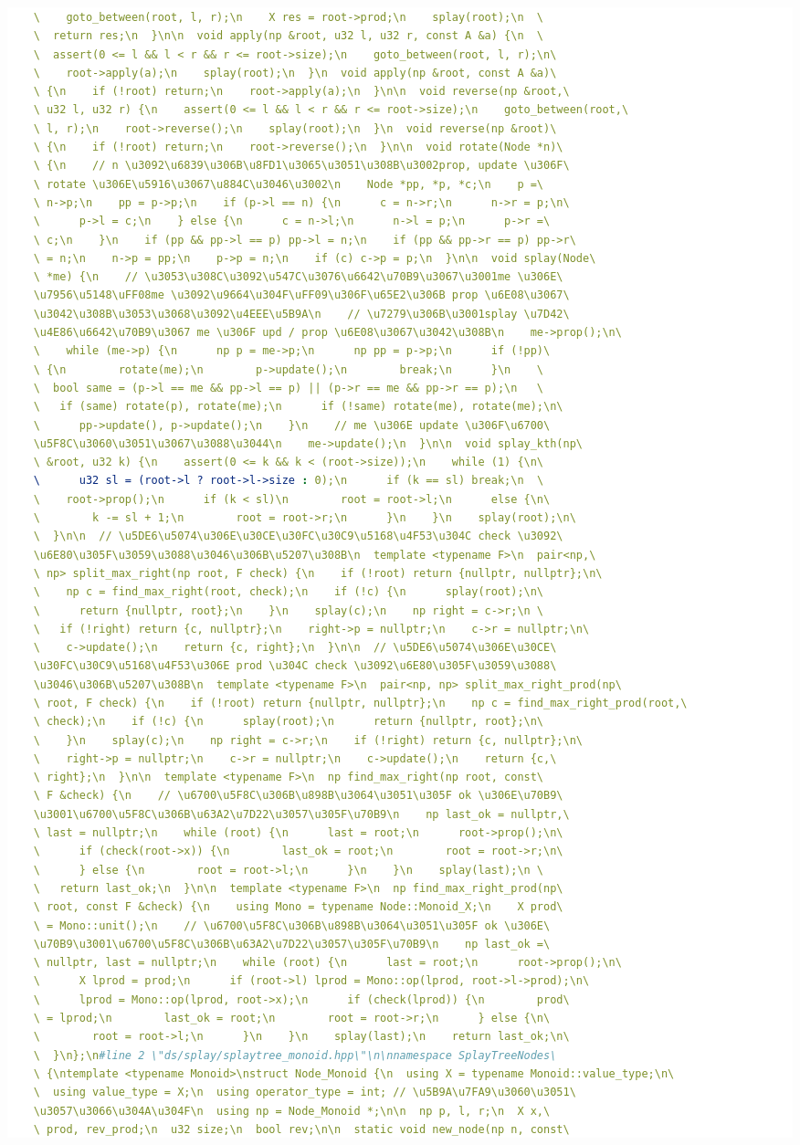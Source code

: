 ```yaml
    \    goto_between(root, l, r);\n    X res = root->prod;\n    splay(root);\n  \
    \  return res;\n  }\n\n  void apply(np &root, u32 l, u32 r, const A &a) {\n  \
    \  assert(0 <= l && l < r && r <= root->size);\n    goto_between(root, l, r);\n\
    \    root->apply(a);\n    splay(root);\n  }\n  void apply(np &root, const A &a)\
    \ {\n    if (!root) return;\n    root->apply(a);\n  }\n\n  void reverse(np &root,\
    \ u32 l, u32 r) {\n    assert(0 <= l && l < r && r <= root->size);\n    goto_between(root,\
    \ l, r);\n    root->reverse();\n    splay(root);\n  }\n  void reverse(np &root)\
    \ {\n    if (!root) return;\n    root->reverse();\n  }\n\n  void rotate(Node *n)\
    \ {\n    // n \u3092\u6839\u306B\u8FD1\u3065\u3051\u308B\u3002prop, update \u306F\
    \ rotate \u306E\u5916\u3067\u884C\u3046\u3002\n    Node *pp, *p, *c;\n    p =\
    \ n->p;\n    pp = p->p;\n    if (p->l == n) {\n      c = n->r;\n      n->r = p;\n\
    \      p->l = c;\n    } else {\n      c = n->l;\n      n->l = p;\n      p->r =\
    \ c;\n    }\n    if (pp && pp->l == p) pp->l = n;\n    if (pp && pp->r == p) pp->r\
    \ = n;\n    n->p = pp;\n    p->p = n;\n    if (c) c->p = p;\n  }\n\n  void splay(Node\
    \ *me) {\n    // \u3053\u308C\u3092\u547C\u3076\u6642\u70B9\u3067\u3001me \u306E\
    \u7956\u5148\uFF08me \u3092\u9664\u304F\uFF09\u306F\u65E2\u306B prop \u6E08\u3067\
    \u3042\u308B\u3053\u3068\u3092\u4EEE\u5B9A\n    // \u7279\u306B\u3001splay \u7D42\
    \u4E86\u6642\u70B9\u3067 me \u306F upd / prop \u6E08\u3067\u3042\u308B\n    me->prop();\n\
    \    while (me->p) {\n      np p = me->p;\n      np pp = p->p;\n      if (!pp)\
    \ {\n        rotate(me);\n        p->update();\n        break;\n      }\n    \
    \  bool same = (p->l == me && pp->l == p) || (p->r == me && pp->r == p);\n   \
    \   if (same) rotate(p), rotate(me);\n      if (!same) rotate(me), rotate(me);\n\
    \      pp->update(), p->update();\n    }\n    // me \u306E update \u306F\u6700\
    \u5F8C\u3060\u3051\u3067\u3088\u3044\n    me->update();\n  }\n\n  void splay_kth(np\
    \ &root, u32 k) {\n    assert(0 <= k && k < (root->size));\n    while (1) {\n\
    \      u32 sl = (root->l ? root->l->size : 0);\n      if (k == sl) break;\n  \
    \    root->prop();\n      if (k < sl)\n        root = root->l;\n      else {\n\
    \        k -= sl + 1;\n        root = root->r;\n      }\n    }\n    splay(root);\n\
    \  }\n\n  // \u5DE6\u5074\u306E\u30CE\u30FC\u30C9\u5168\u4F53\u304C check \u3092\
    \u6E80\u305F\u3059\u3088\u3046\u306B\u5207\u308B\n  template <typename F>\n  pair<np,\
    \ np> split_max_right(np root, F check) {\n    if (!root) return {nullptr, nullptr};\n\
    \    np c = find_max_right(root, check);\n    if (!c) {\n      splay(root);\n\
    \      return {nullptr, root};\n    }\n    splay(c);\n    np right = c->r;\n \
    \   if (!right) return {c, nullptr};\n    right->p = nullptr;\n    c->r = nullptr;\n\
    \    c->update();\n    return {c, right};\n  }\n\n  // \u5DE6\u5074\u306E\u30CE\
    \u30FC\u30C9\u5168\u4F53\u306E prod \u304C check \u3092\u6E80\u305F\u3059\u3088\
    \u3046\u306B\u5207\u308B\n  template <typename F>\n  pair<np, np> split_max_right_prod(np\
    \ root, F check) {\n    if (!root) return {nullptr, nullptr};\n    np c = find_max_right_prod(root,\
    \ check);\n    if (!c) {\n      splay(root);\n      return {nullptr, root};\n\
    \    }\n    splay(c);\n    np right = c->r;\n    if (!right) return {c, nullptr};\n\
    \    right->p = nullptr;\n    c->r = nullptr;\n    c->update();\n    return {c,\
    \ right};\n  }\n\n  template <typename F>\n  np find_max_right(np root, const\
    \ F &check) {\n    // \u6700\u5F8C\u306B\u898B\u3064\u3051\u305F ok \u306E\u70B9\
    \u3001\u6700\u5F8C\u306B\u63A2\u7D22\u3057\u305F\u70B9\n    np last_ok = nullptr,\
    \ last = nullptr;\n    while (root) {\n      last = root;\n      root->prop();\n\
    \      if (check(root->x)) {\n        last_ok = root;\n        root = root->r;\n\
    \      } else {\n        root = root->l;\n      }\n    }\n    splay(last);\n \
    \   return last_ok;\n  }\n\n  template <typename F>\n  np find_max_right_prod(np\
    \ root, const F &check) {\n    using Mono = typename Node::Monoid_X;\n    X prod\
    \ = Mono::unit();\n    // \u6700\u5F8C\u306B\u898B\u3064\u3051\u305F ok \u306E\
    \u70B9\u3001\u6700\u5F8C\u306B\u63A2\u7D22\u3057\u305F\u70B9\n    np last_ok =\
    \ nullptr, last = nullptr;\n    while (root) {\n      last = root;\n      root->prop();\n\
    \      X lprod = prod;\n      if (root->l) lprod = Mono::op(lprod, root->l->prod);\n\
    \      lprod = Mono::op(lprod, root->x);\n      if (check(lprod)) {\n        prod\
    \ = lprod;\n        last_ok = root;\n        root = root->r;\n      } else {\n\
    \        root = root->l;\n      }\n    }\n    splay(last);\n    return last_ok;\n\
    \  }\n};\n#line 2 \"ds/splay/splaytree_monoid.hpp\"\n\nnamespace SplayTreeNodes\
    \ {\ntemplate <typename Monoid>\nstruct Node_Monoid {\n  using X = typename Monoid::value_type;\n\
    \  using value_type = X;\n  using operator_type = int; // \u5B9A\u7FA9\u3060\u3051\
    \u3057\u3066\u304A\u304F\n  using np = Node_Monoid *;\n\n  np p, l, r;\n  X x,\
    \ prod, rev_prod;\n  u32 size;\n  bool rev;\n\n  static void new_node(np n, const\
```